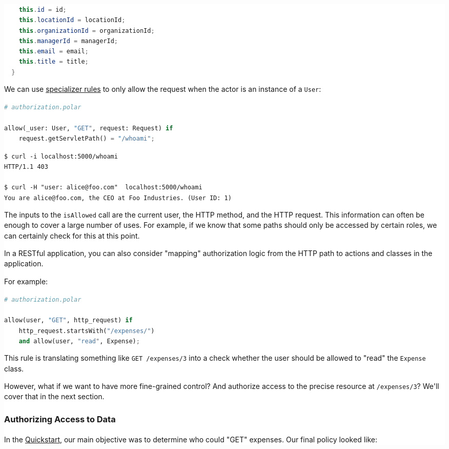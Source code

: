```java
    this.id = id;
    this.locationId = locationId;
    this.organizationId = organizationId;
    this.managerId = managerId;
    this.email = email;
    this.title = title;
  }
```

We can use [specializer rules](polar-syntax#specialization) to only allow the request
when the actor is an instance of a `User`:

```python
# authorization.polar

allow(_user: User, "GET", request: Request) if
    request.getServletPath() = "/whoami";
```

```console
$ curl -i localhost:5000/whoami
HTTP/1.1 403

$ curl -H "user: alice@foo.com"  localhost:5000/whoami
You are alice@foo.com, the CEO at Foo Industries. (User ID: 1)
```



The inputs to the `isAllowed` call are the current user, the HTTP method,
and the HTTP request. This information can often be enough to cover a large
number of uses. For example, if we know that some paths should only
be accessed by certain roles, we can certainly check for this at this point.

In a RESTful application, you can also consider "mapping" authorization
logic from the HTTP path to actions and classes in the application.

For example:

```python
# authorization.polar

allow(user, "GET", http_request) if
    http_request.startsWith("/expenses/")
    and allow(user, "read", Expense);
```

This rule is translating something like `GET /expenses/3` into a check
whether the user should be allowed to "read" the `Expense` class.

However, what if we want to have more fine-grained control? And
authorize access to the precise resource at `/expenses/3`? We'll cover
that in the next section.

### Authorizing Access to Data

In the [Quickstart](quickstart), our main objective was to
determine who could "GET" expenses. Our final policy looked like:
